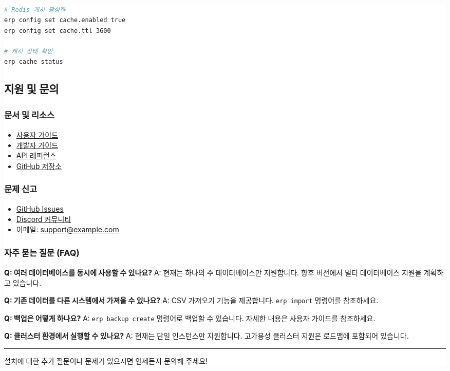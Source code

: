 ```bash
# Redis 캐시 활성화
erp config set cache.enabled true
erp config set cache.ttl 3600

# 캐시 상태 확인
erp cache status
```

## 지원 및 문의

### 문서 및 리소스

- [사용자 가이드](user-guide.md)
- [개발자 가이드](development.md)
- [API 레퍼런스](api-reference.md)
- [GitHub 저장소](https://github.com/example/erp-cli)

### 문제 신고

- [GitHub Issues](https://github.com/example/erp-cli/issues)
- [Discord 커뮤니티](https://discord.gg/erp-cli)
- 이메일: support@example.com

### 자주 묻는 질문 (FAQ)

**Q: 여러 데이터베이스를 동시에 사용할 수 있나요?**
A: 현재는 하나의 주 데이터베이스만 지원합니다. 향후 버전에서 멀티 데이터베이스 지원을 계획하고 있습니다.

**Q: 기존 데이터를 다른 시스템에서 가져올 수 있나요?**
A: CSV 가져오기 기능을 제공합니다. `erp import` 명령어를 참조하세요.

**Q: 백업은 어떻게 하나요?**
A: `erp backup create` 명령어로 백업할 수 있습니다. 자세한 내용은 사용자 가이드를 참조하세요.

**Q: 클러스터 환경에서 실행할 수 있나요?**
A: 현재는 단일 인스턴스만 지원합니다. 고가용성 클러스터 지원은 로드맵에 포함되어 있습니다.

---

설치에 대한 추가 질문이나 문제가 있으시면 언제든지 문의해 주세요!